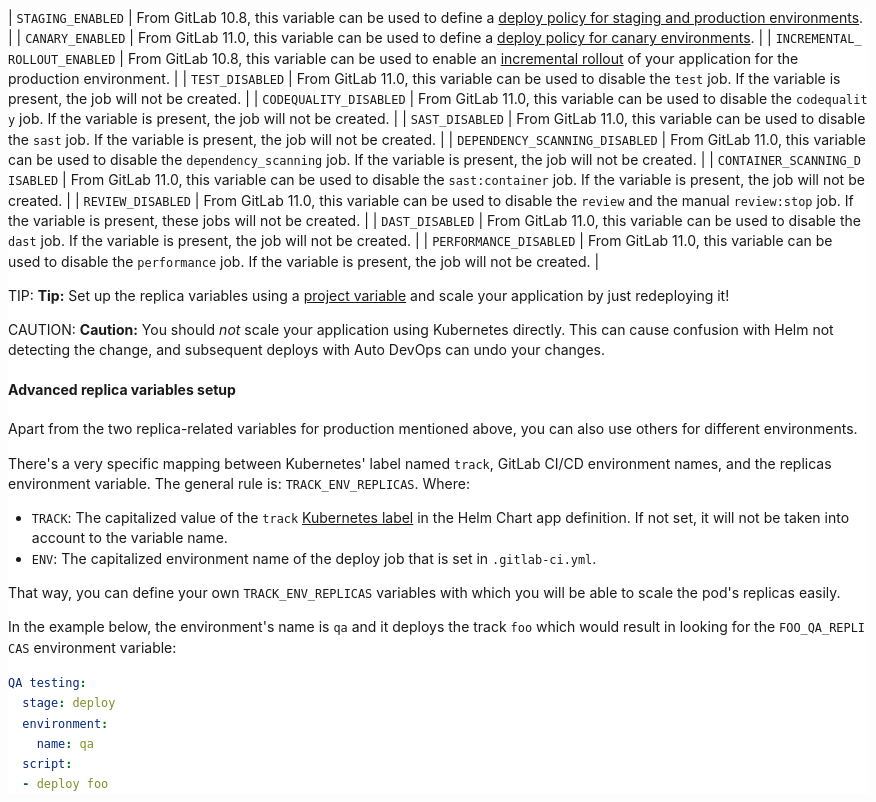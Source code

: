 | `STAGING_ENABLED`                | From GitLab 10.8, this variable can be used to define a [deploy policy for staging and production environments](#deploy-policy-for-staging-and-production-environments).                                                                                                       |
| `CANARY_ENABLED`                 | From GitLab 11.0, this variable can be used to define a [deploy policy for canary environments](#deploy-policy-for-canary-environments).                                                                                                                                       |
| `INCREMENTAL_ROLLOUT_ENABLED`    | From GitLab 10.8, this variable can be used to enable an [incremental rollout](#incremental-rollout-to-production) of your application for the production environment.                                                                                                         |
| `TEST_DISABLED`                  | From GitLab 11.0, this variable can be used to disable the `test` job. If the variable is present, the job will not be created.                                                                                                                                                |
| `CODEQUALITY_DISABLED`           | From GitLab 11.0, this variable can be used to disable the `codequality` job. If the variable is present, the job will not be created.                                                                                                                                         |
| `SAST_DISABLED`                  | From GitLab 11.0, this variable can be used to disable the `sast` job. If the variable is present, the job will not be created.                                                                                                                                                |
| `DEPENDENCY_SCANNING_DISABLED`   | From GitLab 11.0, this variable can be used to disable the `dependency_scanning` job. If the variable is present, the job will not be created.                                                                                                                                 |
| `CONTAINER_SCANNING_DISABLED`    | From GitLab 11.0, this variable can be used to disable the `sast:container` job. If the variable is present, the job will not be created.                                                                                                                                      |
| `REVIEW_DISABLED`                | From GitLab 11.0, this variable can be used to disable the `review` and the manual `review:stop` job. If the variable is present, these jobs will not be created.                                                                                                              |
| `DAST_DISABLED`                  | From GitLab 11.0, this variable can be used to disable the `dast` job. If the variable is present, the job will not be created.                                                                                                                                                |
| `PERFORMANCE_DISABLED`           | From GitLab 11.0, this variable can be used to disable the `performance` job. If the variable is present, the job will not be created.                                                                                                                                         |

TIP: **Tip:**
Set up the replica variables using a
[project variable](../../ci/variables/README.md#secret-variables)
and scale your application by just redeploying it!

CAUTION: **Caution:**
You should _not_ scale your application using Kubernetes directly. This can
cause confusion with Helm not detecting the change, and subsequent deploys with
Auto DevOps can undo your changes.

#### Advanced replica variables setup

Apart from the two replica-related variables for production mentioned above,
you can also use others for different environments.

There's a very specific mapping between Kubernetes' label named `track`,
GitLab CI/CD environment names, and the replicas environment variable.
The general rule is: `TRACK_ENV_REPLICAS`. Where:

* `TRACK`: The capitalized value of the `track`
  [Kubernetes label](https://kubernetes.io/docs/concepts/overview/working-with-objects/labels/)
  in the Helm Chart app definition. If not set, it will not be taken into account
  to the variable name.
* `ENV`: The capitalized environment name of the deploy job that is set in
  `.gitlab-ci.yml`.

That way, you can define your own `TRACK_ENV_REPLICAS` variables with which
you will be able to scale the pod's replicas easily.

In the example below, the environment's name is `qa` and it deploys the track
`foo` which would result in looking for the `FOO_QA_REPLICAS` environment
variable:

```yaml
QA testing:
  stage: deploy
  environment:
    name: qa
  script:
  - deploy foo
```
